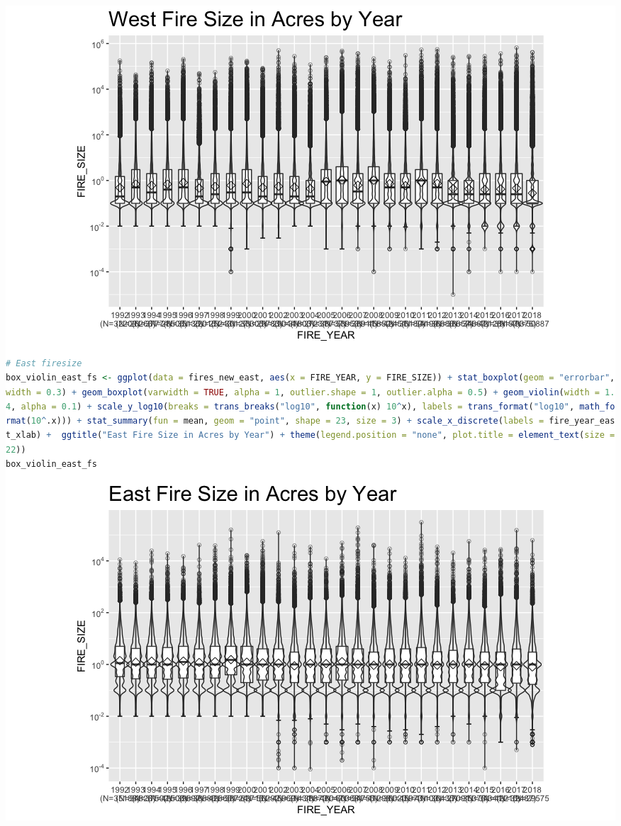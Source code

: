 <img src="us-wildfires-and-drought_files/figure-gfm/boxplot-east-west-fire-size-1.png" style="display: block; margin: auto;" />

``` r
# East firesize
box_violin_east_fs <- ggplot(data = fires_new_east, aes(x = FIRE_YEAR, y = FIRE_SIZE)) + stat_boxplot(geom = "errorbar", width = 0.3) + geom_boxplot(varwidth = TRUE, alpha = 1, outlier.shape = 1, outlier.alpha = 0.5) + geom_violin(width = 1.4, alpha = 0.1) + scale_y_log10(breaks = trans_breaks("log10", function(x) 10^x), labels = trans_format("log10", math_format(10^.x))) + stat_summary(fun = mean, geom = "point", shape = 23, size = 3) + scale_x_discrete(labels = fire_year_east_xlab) +  ggtitle("East Fire Size in Acres by Year") + theme(legend.position = "none", plot.title = element_text(size = 22))
box_violin_east_fs
```

<img src="us-wildfires-and-drought_files/figure-gfm/boxplot-east-west-fire-size-2.png" style="display: block; margin: auto;" />
